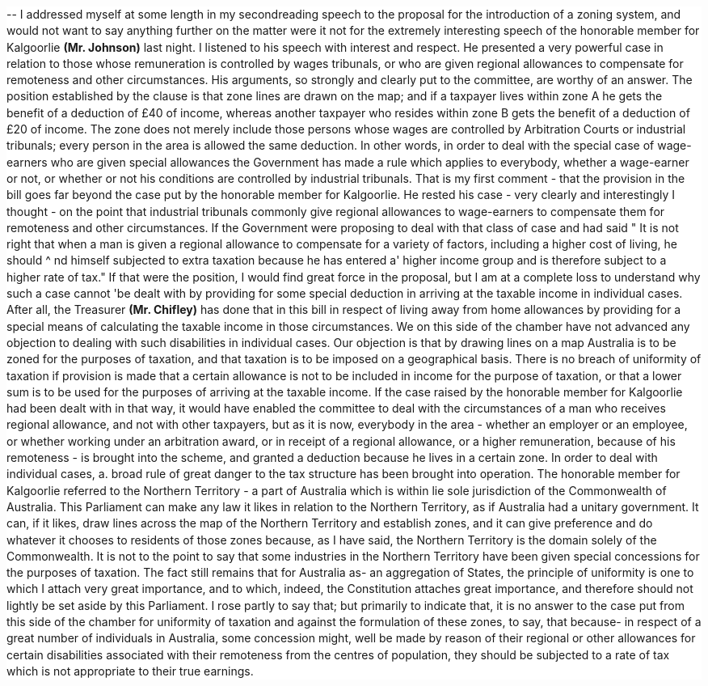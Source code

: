 --  I addressed myself at some length in my secondreading speech to the proposal for the introduction of a zoning system, and would not want to say anything further on the matter were it not for the extremely interesting speech of the honorable member for Kalgoorlie  **(Mr. Johnson)**  last night. I listened to his speech with interest and respect. He presented a very powerful case in relation to those whose remuneration is controlled by wages tribunals, or who are given regional allowances to compensate for remoteness and other circumstances.  His  arguments, so strongly and clearly put to the committee, are worthy of an answer. The position established by the clause is that zone lines are drawn on the map; and if a taxpayer lives within zone A he gets the benefit of a deduction of £40 of income, whereas another taxpayer who resides within zone B gets the benefit of a deduction of £20 of income. The zone does not merely include those persons whose wages are controlled by Arbitration Courts or industrial tribunals; every person in the area is allowed the same deduction. In other words, in order to deal with the special case of wage-earners who are given special allowances the Government has made a rule which applies to everybody, whether a wage-earner or not, or whether or not his conditions are controlled by industrial tribunals. That is my first comment - that the provision in the bill goes far beyond the case put by the honorable member for Kalgoorlie. He rested his case - very clearly and interestingly I thought - on the point that industrial tribunals commonly give regional allowances to wage-earners to compensate them for remoteness and other circumstances. If the Government were proposing to deal with that class of case and had said " It is not right that when a man is given a regional allowance to compensate for a variety of factors, including a higher cost of living, he should ^ nd himself subjected to extra taxation because he has entered a' higher income group and is therefore subject to a higher rate of tax." If that were the position, I would find great force in the proposal, but I am at a complete loss to understand why such a case cannot 'be dealt with by providing for some special deduction in arriving at the taxable income in individual cases. After all, the Treasurer  **(Mr. Chifley)**  has done that in this bill in respect of living away from home allowances by providing for  a  special means of calculating the taxable income in those circumstances. We on this side of the chamber have not advanced any objection to dealing with such disabilities in individual cases. Our objection is that by drawing lines on  a  map Australia is to be zoned for the purposes of taxation, and that taxation is to be imposed on a geographical basis. There is no breach of uniformity of taxation if provision is made that a certain allowance is not to be included in income for the purpose of taxation, or that  a  lower sum is to be used for the purposes of arriving at the taxable income. If the case raised by the honorable member for Kalgoorlie had been dealt with in that way, it would have enabled the committee to deal with the circumstances of a man who receives regional allowance, and not with other taxpayers, but as it is now, everybody in the area - whether an employer or an employee, or whether working under an arbitration award, or in receipt of  a  regional allowance, or a higher remuneration, because of his remoteness  -  is brought into the scheme, and granted  a  deduction because he lives in a certain zone. In order to deal with individual cases, a. broad rule of great danger to the tax structure has been brought into operation. The honorable member for Kalgoorlie referred to the Northern Territory - a part of Australia which is within lie sole jurisdiction of the Commonwealth of Australia. This Parliament can make any law it likes in relation to the Northern Territory, as if Australia had a unitary government. It can, if it likes, draw lines across the map of the Northern Territory and establish zones, and it can give preference and do whatever it chooses to residents of those zones because, as I have said, the Northern Territory is the domain solely of the Commonwealth. It is not to the point to say that some industries in the Northern Territory have been given special concessions for the purposes of taxation. The fact still remains that for Australia as- an aggregation of States, the principle of uniformity is one to which I attach very great importance, and to which, indeed, the Constitution attaches great importance, and therefore should not lightly be set aside by this Parliament. I rose partly to say that; but primarily to indicate that, it is no answer to the case put from this side of the chamber for uniformity of taxation and against the formulation of these zones, to say, that because- in respect of a great number of individuals in Australia, some concession might, well be made by reason of their regional or other allowances for certain disabilities associated with their remoteness from the centres of population, they should be subjected to a rate of tax which is not appropriate to their true earnings. 
